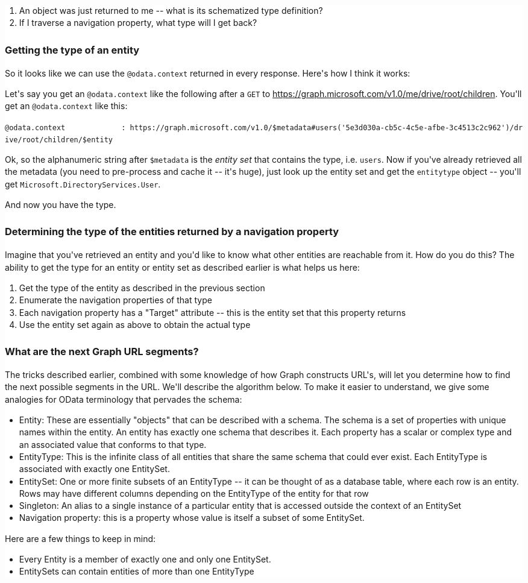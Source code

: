 1. An object was just returned to me -- what is its schematized type definition?
2. If I traverse a navigation property, what type will I get back?

### Getting the type of an entity
So it looks like we can use the `@odata.context` returned in every response. Here's how I think it works:

Let's say you get an `@odata.context` like the following after a `GET` to https://graph.microsoft.com/v1.0/me/drive/root/children. You'll get an `@odata.context` like this:

    @odata.context             : https://graph.microsoft.com/v1.0/$metadata#users('5e3d030a-cb5c-4c5e-afbe-3c4513c2c962')/drive/root/children/$entity

Ok, so the alphanumeric string after `$metadata` is the *entity set* that contains the type, i.e. `users`. Now if you've already retrieved all the metadata (you need to pre-process and cache it -- it's huge), just look up the entity set and get the `entitytype` object -- you'll get `Microsoft.DirectoryServices.User`.

And now you have the type.

### Determining the type of the entities returned by a navigation property

Imagine that you've retrieved an entity and you'd like to know what other entities are reachable from it. How do you do this? The ability to get the type for an entity or entity set as described earlier is what helps us here:

1. Get the type of the entity as described in the previous section
2. Enumerate the navigation properties of that type
3. Each navigation property has a "Target" attribute -- this is the entity set that this property returns
4. Use the entity set again as above to obtain the actual type

### What are the next Graph URL segments?
The tricks described earlier, combined with some knowledge of how Graph constructs URL's, will let you determine how to find the next possible segments in the URL. We'll describe the algorithm below. To make it easier to understand, we give some analogies for OData terminology that pervades the schema:

* Entity: These are essentially "objects" that can be described with a schema. The schema is a set of properties with unique names within the entity. An entity has exactly one schema that describes it. Each property has a scalar or complex type and an associated value that conforms to that type.
* EntityType: This is the infinite class of all entities that share the same schema that could ever exist. Each EntityType is associated with exactly one EntitySet.
* EntitySet: One or more finite subsets of an EntityType -- it can be thought of as a database table, where each row is an entity. Rows may have different columns depending on the EntityType of the entity for that row
* Singleton: An alias to a single instance of a particular entity that is accessed outside the context of an EntitySet
* Navigation property: this is a property whose value is itself a subset of some EntitySet.

Here are a few things to keep in mind:

* Every Entity is a member of exactly one and only one EntitySet.
* EntitySets can contain entities of more than one EntityType

